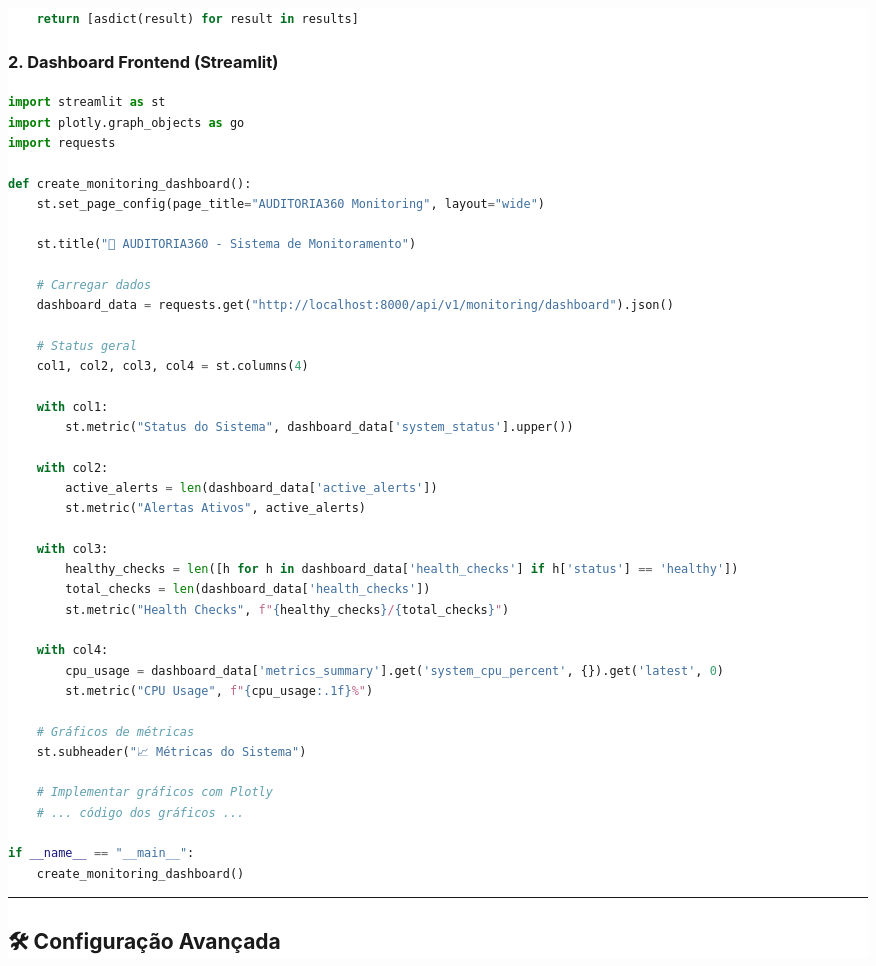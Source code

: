 ```python
    return [asdict(result) for result in results]
```

### 2. Dashboard Frontend (Streamlit)

```python
import streamlit as st
import plotly.graph_objects as go
import requests

def create_monitoring_dashboard():
    st.set_page_config(page_title="AUDITORIA360 Monitoring", layout="wide")
    
    st.title("🔧 AUDITORIA360 - Sistema de Monitoramento")
    
    # Carregar dados
    dashboard_data = requests.get("http://localhost:8000/api/v1/monitoring/dashboard").json()
    
    # Status geral
    col1, col2, col3, col4 = st.columns(4)
    
    with col1:
        st.metric("Status do Sistema", dashboard_data['system_status'].upper())
    
    with col2:
        active_alerts = len(dashboard_data['active_alerts'])
        st.metric("Alertas Ativos", active_alerts)
    
    with col3:
        healthy_checks = len([h for h in dashboard_data['health_checks'] if h['status'] == 'healthy'])
        total_checks = len(dashboard_data['health_checks'])
        st.metric("Health Checks", f"{healthy_checks}/{total_checks}")
    
    with col4:
        cpu_usage = dashboard_data['metrics_summary'].get('system_cpu_percent', {}).get('latest', 0)
        st.metric("CPU Usage", f"{cpu_usage:.1f}%")
    
    # Gráficos de métricas
    st.subheader("📈 Métricas do Sistema")
    
    # Implementar gráficos com Plotly
    # ... código dos gráficos ...

if __name__ == "__main__":
    create_monitoring_dashboard()
```

---

## 🛠️ Configuração Avançada
